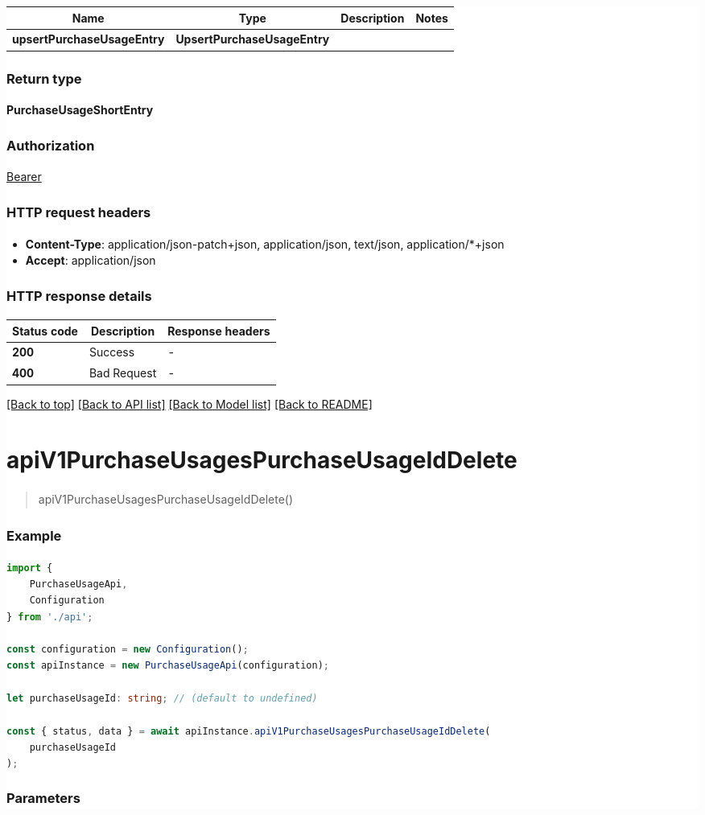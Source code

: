 |Name | Type | Description  | Notes|
|------------- | ------------- | ------------- | -------------|
| **upsertPurchaseUsageEntry** | **UpsertPurchaseUsageEntry**|  | |


### Return type

**PurchaseUsageShortEntry**

### Authorization

[Bearer](../README.md#Bearer)

### HTTP request headers

 - **Content-Type**: application/json-patch+json, application/json, text/json, application/*+json
 - **Accept**: application/json


### HTTP response details
| Status code | Description | Response headers |
|-------------|-------------|------------------|
|**200** | Success |  -  |
|**400** | Bad Request |  -  |

[[Back to top]](#) [[Back to API list]](../README.md#documentation-for-api-endpoints) [[Back to Model list]](../README.md#documentation-for-models) [[Back to README]](../README.md)

# **apiV1PurchaseUsagesPurchaseUsageIdDelete**
> apiV1PurchaseUsagesPurchaseUsageIdDelete()


### Example

```typescript
import {
    PurchaseUsageApi,
    Configuration
} from './api';

const configuration = new Configuration();
const apiInstance = new PurchaseUsageApi(configuration);

let purchaseUsageId: string; // (default to undefined)

const { status, data } = await apiInstance.apiV1PurchaseUsagesPurchaseUsageIdDelete(
    purchaseUsageId
);
```

### Parameters
